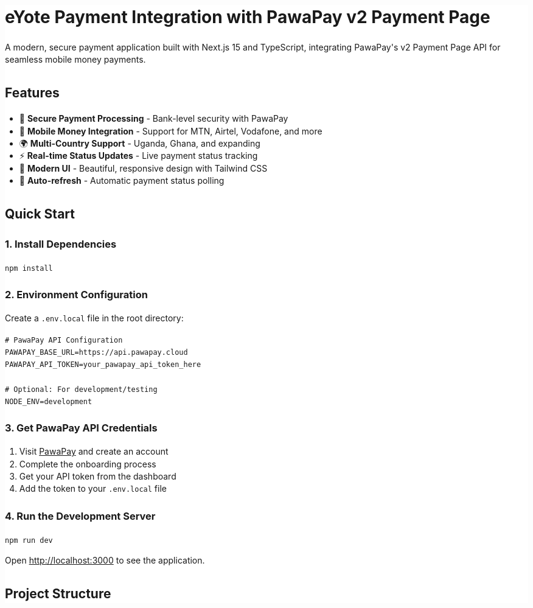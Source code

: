 # eYote Payment Integration with PawaPay v2 Payment Page

A modern, secure payment application built with Next.js 15 and TypeScript, integrating PawaPay's v2 Payment Page API for seamless mobile money payments.

## Features

- 🔐 **Secure Payment Processing** - Bank-level security with PawaPay
- 📱 **Mobile Money Integration** - Support for MTN, Airtel, Vodafone, and more
- 🌍 **Multi-Country Support** - Uganda, Ghana, and expanding
- ⚡ **Real-time Status Updates** - Live payment status tracking
- 🎨 **Modern UI** - Beautiful, responsive design with Tailwind CSS
- 🔄 **Auto-refresh** - Automatic payment status polling

## Quick Start

### 1. Install Dependencies

```bash
npm install
```

### 2. Environment Configuration

Create a `.env.local` file in the root directory:

```env
# PawaPay API Configuration
PAWAPAY_BASE_URL=https://api.pawapay.cloud
PAWAPAY_API_TOKEN=your_pawapay_api_token_here

# Optional: For development/testing
NODE_ENV=development
```

### 3. Get PawaPay API Credentials

1. Visit [PawaPay](https://pawapay.cloud) and create an account
2. Complete the onboarding process
3. Get your API token from the dashboard
4. Add the token to your `.env.local` file

### 4. Run the Development Server

```bash
npm run dev
```

Open [http://localhost:3000](http://localhost:3000) to see the application.

## Project Structure
